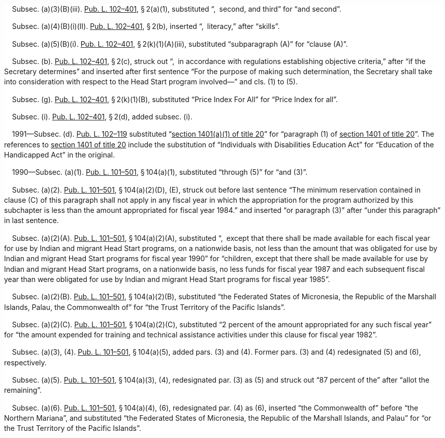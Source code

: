     Subsec. (a)(3)(B)(iii). [Pub. L. 102–401][/us/pl/102/401], § 2(a)(1), substituted “, second, and third” for “and second”.

    Subsec. (a)(4)(B)(i)(II). [Pub. L. 102–401][/us/pl/102/401], § 2(b), inserted “, literacy,” after “skills”.

    Subsec. (a)(5)(B)(i). [Pub. L. 102–401][/us/pl/102/401], § 2(k)(1)(A)(iii), substituted “subparagraph (A)” for “clause (A)”.

    Subsec. (b). [Pub. L. 102–401][/us/pl/102/401], § 2(c), struck out “, in accordance with regulations establishing objective criteria,” after “if the Secretary determines” and inserted after first sentence “For the purpose of making such determination, the Secretary shall take into consideration with respect to the Head Start program involved—” and cls. (1) to (5).

    Subsec. (g). [Pub. L. 102–401][/us/pl/102/401], § 2(k)(1)(B), substituted “Price Index For All” for “Price Index for all”.

    Subsec. (i). [Pub. L. 102–401][/us/pl/102/401], § 2(d), added subsec. (i).

    1991—Subsec. (d). [Pub. L. 102–119][/us/pl/102/119] substituted “[section 1401(a)(1) of title 20][/us/usc/t20/s1401/a/1]” for “paragraph (1) of [section 1401 of title 20][/us/usc/t20/s1401]”. The references to [section 1401 of title 20][/us/usc/t20/s1401] include the substitution of “Individuals with Disabilities Education Act” for “Education of the Handicapped Act” in the original.

    1990—Subsec. (a)(1). [Pub. L. 101–501][/us/pl/101/501], § 104(a)(1), substituted “through (5)” for “and (3)”.

    Subsec. (a)(2). [Pub. L. 101–501][/us/pl/101/501], § 104(a)(2)(D), (E), struck out before last sentence “The minimum reservation contained in clause (C) of this paragraph shall not apply in any fiscal year in which the appropriation for the program authorized by this subchapter is less than the amount appropriated for fiscal year 1984.” and inserted “or paragraph (3)” after “under this paragraph” in last sentence.

    Subsec. (a)(2)(A). [Pub. L. 101–501][/us/pl/101/501], § 104(a)(2)(A), substituted “, except that there shall be made available for each fiscal year for use by Indian and migrant Head Start programs, on a nationwide basis, not less than the amount that was obligated for use by Indian and migrant Head Start programs for fiscal year 1990” for “children, except that there shall be made available for use by Indian and migrant Head Start programs, on a nationwide basis, no less funds for fiscal year 1987 and each subsequent fiscal year than were obligated for use by Indian and migrant Head Start programs for fiscal year 1985”.

    Subsec. (a)(2)(B). [Pub. L. 101–501][/us/pl/101/501], § 104(a)(2)(B), substituted “the Federated States of Micronesia, the Republic of the Marshall Islands, Palau, the Commonwealth of” for “the Trust Territory of the Pacific Islands”.

    Subsec. (a)(2)(C). [Pub. L. 101–501][/us/pl/101/501], § 104(a)(2)(C), substituted “2 percent of the amount appropriated for any such fiscal year” for “the amount expended for training and technical assistance activities under this clause for fiscal year 1982”.

    Subsec. (a)(3), (4). [Pub. L. 101–501][/us/pl/101/501], § 104(a)(5), added pars. (3) and (4). Former pars. (3) and (4) redesignated (5) and (6), respectively.

    Subsec. (a)(5). [Pub. L. 101–501][/us/pl/101/501], § 104(a)(3), (4), redesignated par. (3) as (5) and struck out “87 percent of the” after “allot the remaining”.

    Subsec. (a)(6). [Pub. L. 101–501][/us/pl/101/501], § 104(a)(4), (6), redesignated par. (4) as (6), inserted “the Commonwealth of” before “the Northern Mariana”, and substituted “the Federated States of Micronesia, the Republic of the Marshall Islands, and Palau” for “or the Trust Territory of the Pacific Islands”.


[/us/usc/t42/s9834]: https://publicdocs.github.io/go/links?ns=uslm&ref=%2Fus%2Fusc%2Ft42%2Fs9834
[/us/usc/t42/s9837b/a]: https://publicdocs.github.io/go/links?ns=uslm&ref=%2Fus%2Fusc%2Ft42%2Fs9837b%2Fa
[/us/usc/t42/s9834]: https://publicdocs.github.io/go/links?ns=uslm&ref=%2Fus%2Fusc%2Ft42%2Fs9834
[/us/usc/t42/s9840a/g/2]: https://publicdocs.github.io/go/links?ns=uslm&ref=%2Fus%2Fusc%2Ft42%2Fs9840a%2Fg%2F2
[/us/usc/t42/s9843]: https://publicdocs.github.io/go/links?ns=uslm&ref=%2Fus%2Fusc%2Ft42%2Fs9843
[/us/usc/t42/s9843/d]: https://publicdocs.github.io/go/links?ns=uslm&ref=%2Fus%2Fusc%2Ft42%2Fs9843%2Fd
[/us/usc/t42/s9843/e]: https://publicdocs.github.io/go/links?ns=uslm&ref=%2Fus%2Fusc%2Ft42%2Fs9843%2Fe
[/us/usc/t42/s9836a/a/1]: https://publicdocs.github.io/go/links?ns=uslm&ref=%2Fus%2Fusc%2Ft42%2Fs9836a%2Fa%2F1
[/us/usc/t42/s9843]: https://publicdocs.github.io/go/links?ns=uslm&ref=%2Fus%2Fusc%2Ft42%2Fs9843
[/us/usc/t42/s9836a/c]: https://publicdocs.github.io/go/links?ns=uslm&ref=%2Fus%2Fusc%2Ft42%2Fs9836a%2Fc
[/us/usc/t42/s9843/a/3/B/ii]: https://publicdocs.github.io/go/links?ns=uslm&ref=%2Fus%2Fusc%2Ft42%2Fs9843%2Fa%2F3%2FB%2Fii
[/us/usc/t42/s9844]: https://publicdocs.github.io/go/links?ns=uslm&ref=%2Fus%2Fusc%2Ft42%2Fs9844
[/us/usc/t42/s9844/g]: https://publicdocs.github.io/go/links?ns=uslm&ref=%2Fus%2Fusc%2Ft42%2Fs9844%2Fg
[/us/usc/t42/s9836a]: https://publicdocs.github.io/go/links?ns=uslm&ref=%2Fus%2Fusc%2Ft42%2Fs9836a
[/us/usc/t42/s9834]: https://publicdocs.github.io/go/links?ns=uslm&ref=%2Fus%2Fusc%2Ft42%2Fs9834
[/us/usc/t42/s9834]: https://publicdocs.github.io/go/links?ns=uslm&ref=%2Fus%2Fusc%2Ft42%2Fs9834
[/us/usc/t42/s9837b/b/2]: https://publicdocs.github.io/go/links?ns=uslm&ref=%2Fus%2Fusc%2Ft42%2Fs9837b%2Fb%2F2
[/us/usc/t42/s9844/k]: https://publicdocs.github.io/go/links?ns=uslm&ref=%2Fus%2Fusc%2Ft42%2Fs9844%2Fk
[/us/usc/t42/s9843a/a/1]: https://publicdocs.github.io/go/links?ns=uslm&ref=%2Fus%2Fusc%2Ft42%2Fs9843a%2Fa%2F1
[/us/usc/t20/s1400]: https://publicdocs.github.io/go/links?ns=uslm&ref=%2Fus%2Fusc%2Ft20%2Fs1400
[/us/usc/t20/s1419]: https://publicdocs.github.io/go/links?ns=uslm&ref=%2Fus%2Fusc%2Ft20%2Fs1419
[/us/usc/t42/s9840/a/5]: https://publicdocs.github.io/go/links?ns=uslm&ref=%2Fus%2Fusc%2Ft42%2Fs9840%2Fa%2F5
[/us/usc/t42/s9836a/a/1]: https://publicdocs.github.io/go/links?ns=uslm&ref=%2Fus%2Fusc%2Ft42%2Fs9836a%2Fa%2F1
[/us/usc/t42/s11432/g/1/J/ii]: https://publicdocs.github.io/go/links?ns=uslm&ref=%2Fus%2Fusc%2Ft42%2Fs11432%2Fg%2F1%2FJ%2Fii
[/us/usc/t42/s9840/a/1/B]: https://publicdocs.github.io/go/links?ns=uslm&ref=%2Fus%2Fusc%2Ft42%2Fs9840%2Fa%2F1%2FB
[/us/usc/t42/s11432/g/1/J/ii]: https://publicdocs.github.io/go/links?ns=uslm&ref=%2Fus%2Fusc%2Ft42%2Fs11432%2Fg%2F1%2FJ%2Fii
[/us/usc/t42/s9840/a/1]: https://publicdocs.github.io/go/links?ns=uslm&ref=%2Fus%2Fusc%2Ft42%2Fs9840%2Fa%2F1
[/us/usc/t42/s11431]: https://publicdocs.github.io/go/links?ns=uslm&ref=%2Fus%2Fusc%2Ft42%2Fs11431
[/us/usc/t20/s1412/a/3]: https://publicdocs.github.io/go/links?ns=uslm&ref=%2Fus%2Fusc%2Ft20%2Fs1412%2Fa%2F3
[/us/pl/97/35/tVI]: https://publicdocs.github.io/go/links?ns=uslm&ref=%2Fus%2Fpl%2F97%2F35%2FtVI
[/us/stat/95/499]: https://publicdocs.github.io/go/links?ns=uslm&ref=%2Fus%2Fstat%2F95%2F499
[/us/pl/98/558/tI]: https://publicdocs.github.io/go/links?ns=uslm&ref=%2Fus%2Fpl%2F98%2F558%2FtI
[/us/stat/98/2878]: https://publicdocs.github.io/go/links?ns=uslm&ref=%2Fus%2Fstat%2F98%2F2878
[/us/pl/99/425/tI]: https://publicdocs.github.io/go/links?ns=uslm&ref=%2Fus%2Fpl%2F99%2F425%2FtI
[/us/stat/100/966]: https://publicdocs.github.io/go/links?ns=uslm&ref=%2Fus%2Fstat%2F100%2F966
[/us/pl/101/476/tIX]: https://publicdocs.github.io/go/links?ns=uslm&ref=%2Fus%2Fpl%2F101%2F476%2FtIX
[/us/stat/104/1151]: https://publicdocs.github.io/go/links?ns=uslm&ref=%2Fus%2Fstat%2F104%2F1151
[/us/pl/101/501/tI]: https://publicdocs.github.io/go/links?ns=uslm&ref=%2Fus%2Fpl%2F101%2F501%2FtI
[/us/stat/104/1224]: https://publicdocs.github.io/go/links?ns=uslm&ref=%2Fus%2Fstat%2F104%2F1224
[/us/pl/102/119]: https://publicdocs.github.io/go/links?ns=uslm&ref=%2Fus%2Fpl%2F102%2F119
[/us/stat/105/607]: https://publicdocs.github.io/go/links?ns=uslm&ref=%2Fus%2Fstat%2F105%2F607
[/us/pl/102/401]: https://publicdocs.github.io/go/links?ns=uslm&ref=%2Fus%2Fpl%2F102%2F401
[/us/stat/106/1956]: https://publicdocs.github.io/go/links?ns=uslm&ref=%2Fus%2Fstat%2F106%2F1956
[/us/pl/103/252/tI]: https://publicdocs.github.io/go/links?ns=uslm&ref=%2Fus%2Fpl%2F103%2F252%2FtI
[/us/stat/108/626]: https://publicdocs.github.io/go/links?ns=uslm&ref=%2Fus%2Fstat%2F108%2F626
[/us/pl/104/193/tI]: https://publicdocs.github.io/go/links?ns=uslm&ref=%2Fus%2Fpl%2F104%2F193%2FtI
[/us/stat/110/2175]: https://publicdocs.github.io/go/links?ns=uslm&ref=%2Fus%2Fstat%2F110%2F2175
[/us/pl/105/285/tI]: https://publicdocs.github.io/go/links?ns=uslm&ref=%2Fus%2Fpl%2F105%2F285%2FtI
[/us/stat/112/2705-2711]: https://publicdocs.github.io/go/links?ns=uslm&ref=%2Fus%2Fstat%2F112%2F2705-2711
[/us/pl/108/446/tIII]: https://publicdocs.github.io/go/links?ns=uslm&ref=%2Fus%2Fpl%2F108%2F446%2FtIII
[/us/stat/118/2806]: https://publicdocs.github.io/go/links?ns=uslm&ref=%2Fus%2Fstat%2F118%2F2806
[/us/pl/110/134]: https://publicdocs.github.io/go/links?ns=uslm&ref=%2Fus%2Fpl%2F110%2F134
[/us/stat/121/1367]: https://publicdocs.github.io/go/links?ns=uslm&ref=%2Fus%2Fstat%2F121%2F1367
[/us/pl/91/230]: https://publicdocs.github.io/go/links?ns=uslm&ref=%2Fus%2Fpl%2F91%2F230
[/us/stat/84/175]: https://publicdocs.github.io/go/links?ns=uslm&ref=%2Fus%2Fstat%2F84%2F175
[/us/usc/t20/s1419]: https://publicdocs.github.io/go/links?ns=uslm&ref=%2Fus%2Fusc%2Ft20%2Fs1419
[/us/usc/t20/s1400]: https://publicdocs.github.io/go/links?ns=uslm&ref=%2Fus%2Fusc%2Ft20%2Fs1400
[/us/pl/100/77]: https://publicdocs.github.io/go/links?ns=uslm&ref=%2Fus%2Fpl%2F100%2F77
[/us/stat/101/482]: https://publicdocs.github.io/go/links?ns=uslm&ref=%2Fus%2Fstat%2F101%2F482
[/us/usc/t42/s11301]: https://publicdocs.github.io/go/links?ns=uslm&ref=%2Fus%2Fusc%2Ft42%2Fs11301
[/us/pl/97/35]: https://publicdocs.github.io/go/links?ns=uslm&ref=%2Fus%2Fpl%2F97%2F35
[/us/stat/95/499]: https://publicdocs.github.io/go/links?ns=uslm&ref=%2Fus%2Fstat%2F95%2F499
[/us/pl/110/134]: https://publicdocs.github.io/go/links?ns=uslm&ref=%2Fus%2Fpl%2F110%2F134
[/us/pl/110/134]: https://publicdocs.github.io/go/links?ns=uslm&ref=%2Fus%2Fpl%2F110%2F134
[/us/usc/t20/s1431–144]: https://publicdocs.github.io/go/links?ns=uslm&ref=%2Fus%2Fusc%2Ft20%2Fs1431%E2%80%93144
[/us/pl/110/134]: https://publicdocs.github.io/go/links?ns=uslm&ref=%2Fus%2Fpl%2F110%2F134
[/us/pl/110/134]: https://publicdocs.github.io/go/links?ns=uslm&ref=%2Fus%2Fpl%2F110%2F134
[/us/pl/110/134]: https://publicdocs.github.io/go/links?ns=uslm&ref=%2Fus%2Fpl%2F110%2F134
[/us/pl/110/134]: https://publicdocs.github.io/go/links?ns=uslm&ref=%2Fus%2Fpl%2F110%2F134
[/us/pl/110/134]: https://publicdocs.github.io/go/links?ns=uslm&ref=%2Fus%2Fpl%2F110%2F134
[/us/usc/t42/s9836a/a/1]: https://publicdocs.github.io/go/links?ns=uslm&ref=%2Fus%2Fusc%2Ft42%2Fs9836a%2Fa%2F1
[/us/pl/110/134]: https://publicdocs.github.io/go/links?ns=uslm&ref=%2Fus%2Fpl%2F110%2F134
[/us/pl/110/134]: https://publicdocs.github.io/go/links?ns=uslm&ref=%2Fus%2Fpl%2F110%2F134
[/us/pl/110/134]: https://publicdocs.github.io/go/links?ns=uslm&ref=%2Fus%2Fpl%2F110%2F134
[/us/pl/110/134]: https://publicdocs.github.io/go/links?ns=uslm&ref=%2Fus%2Fpl%2F110%2F134
[/us/pl/110/134]: https://publicdocs.github.io/go/links?ns=uslm&ref=%2Fus%2Fpl%2F110%2F134
[/us/pl/110/134]: https://publicdocs.github.io/go/links?ns=uslm&ref=%2Fus%2Fpl%2F110%2F134
[/us/pl/110/134]: https://publicdocs.github.io/go/links?ns=uslm&ref=%2Fus%2Fpl%2F110%2F134
[/us/pl/110/134]: https://publicdocs.github.io/go/links?ns=uslm&ref=%2Fus%2Fpl%2F110%2F134
[/us/pl/110/134]: https://publicdocs.github.io/go/links?ns=uslm&ref=%2Fus%2Fpl%2F110%2F134
[/us/pl/110/134]: https://publicdocs.github.io/go/links?ns=uslm&ref=%2Fus%2Fpl%2F110%2F134
[/us/pl/108/446]: https://publicdocs.github.io/go/links?ns=uslm&ref=%2Fus%2Fpl%2F108%2F446
[/us/pl/108/446]: https://publicdocs.github.io/go/links?ns=uslm&ref=%2Fus%2Fpl%2F108%2F446
[/us/pl/105/285]: https://publicdocs.github.io/go/links?ns=uslm&ref=%2Fus%2Fpl%2F105%2F285
[/us/pl/105/285]: https://publicdocs.github.io/go/links?ns=uslm&ref=%2Fus%2Fpl%2F105%2F285
[/us/pl/105/285]: https://publicdocs.github.io/go/links?ns=uslm&ref=%2Fus%2Fpl%2F105%2F285
[/us/pl/105/285]: https://publicdocs.github.io/go/links?ns=uslm&ref=%2Fus%2Fpl%2F105%2F285
[/us/usc/t42/s9843/c/4]: https://publicdocs.github.io/go/links?ns=uslm&ref=%2Fus%2Fusc%2Ft42%2Fs9843%2Fc%2F4
[/us/pl/105/285]: https://publicdocs.github.io/go/links?ns=uslm&ref=%2Fus%2Fpl%2F105%2F285
[/us/usc/t42/s9836a/d]: https://publicdocs.github.io/go/links?ns=uslm&ref=%2Fus%2Fusc%2Ft42%2Fs9836a%2Fd
[/us/usc/t42/s9836a/d/2]: https://publicdocs.github.io/go/links?ns=uslm&ref=%2Fus%2Fusc%2Ft42%2Fs9836a%2Fd%2F2
[/us/usc/t42/s9836a/d/2]: https://publicdocs.github.io/go/links?ns=uslm&ref=%2Fus%2Fusc%2Ft42%2Fs9836a%2Fd%2F2
[/us/pl/105/285]: https://publicdocs.github.io/go/links?ns=uslm&ref=%2Fus%2Fpl%2F105%2F285
[/us/pl/105/285]: https://publicdocs.github.io/go/links?ns=uslm&ref=%2Fus%2Fpl%2F105%2F285
[/us/pl/105/285]: https://publicdocs.github.io/go/links?ns=uslm&ref=%2Fus%2Fpl%2F105%2F285
[/us/pl/105/285]: https://publicdocs.github.io/go/links?ns=uslm&ref=%2Fus%2Fpl%2F105%2F285
[/us/pl/105/285]: https://publicdocs.github.io/go/links?ns=uslm&ref=%2Fus%2Fpl%2F105%2F285
[/us/pl/105/285]: https://publicdocs.github.io/go/links?ns=uslm&ref=%2Fus%2Fpl%2F105%2F285
[/us/pl/105/285]: https://publicdocs.github.io/go/links?ns=uslm&ref=%2Fus%2Fpl%2F105%2F285
[/us/pl/105/285]: https://publicdocs.github.io/go/links?ns=uslm&ref=%2Fus%2Fpl%2F105%2F285
[/us/usc/t42/s9843a/a]: https://publicdocs.github.io/go/links?ns=uslm&ref=%2Fus%2Fusc%2Ft42%2Fs9843a%2Fa
[/us/pl/105/285]: https://publicdocs.github.io/go/links?ns=uslm&ref=%2Fus%2Fpl%2F105%2F285
[/us/pl/105/285]: https://publicdocs.github.io/go/links?ns=uslm&ref=%2Fus%2Fpl%2F105%2F285
[/us/pl/105/285]: https://publicdocs.github.io/go/links?ns=uslm&ref=%2Fus%2Fpl%2F105%2F285
[/us/pl/105/285]: https://publicdocs.github.io/go/links?ns=uslm&ref=%2Fus%2Fpl%2F105%2F285
[/us/pl/105/285]: https://publicdocs.github.io/go/links?ns=uslm&ref=%2Fus%2Fpl%2F105%2F285
[/us/pl/105/285]: https://publicdocs.github.io/go/links?ns=uslm&ref=%2Fus%2Fpl%2F105%2F285
[/us/pl/105/285]: https://publicdocs.github.io/go/links?ns=uslm&ref=%2Fus%2Fpl%2F105%2F285
[/us/pl/105/285]: https://publicdocs.github.io/go/links?ns=uslm&ref=%2Fus%2Fpl%2F105%2F285
[/us/pl/105/285]: https://publicdocs.github.io/go/links?ns=uslm&ref=%2Fus%2Fpl%2F105%2F285
[/us/pl/105/285]: https://publicdocs.github.io/go/links?ns=uslm&ref=%2Fus%2Fpl%2F105%2F285
[/us/pl/105/285]: https://publicdocs.github.io/go/links?ns=uslm&ref=%2Fus%2Fpl%2F105%2F285
[/us/pl/105/285]: https://publicdocs.github.io/go/links?ns=uslm&ref=%2Fus%2Fpl%2F105%2F285
[/us/pl/105/285]: https://publicdocs.github.io/go/links?ns=uslm&ref=%2Fus%2Fpl%2F105%2F285
[/us/usc/t20/s1431–144]: https://publicdocs.github.io/go/links?ns=uslm&ref=%2Fus%2Fusc%2Ft20%2Fs1431%E2%80%93144
[/us/pl/105/285]: https://publicdocs.github.io/go/links?ns=uslm&ref=%2Fus%2Fpl%2F105%2F285
[/us/pl/105/285]: https://publicdocs.github.io/go/links?ns=uslm&ref=%2Fus%2Fpl%2F105%2F285
[/us/pl/105/285]: https://publicdocs.github.io/go/links?ns=uslm&ref=%2Fus%2Fpl%2F105%2F285
[/us/usc/t42/s9834/a]: https://publicdocs.github.io/go/links?ns=uslm&ref=%2Fus%2Fusc%2Ft42%2Fs9834%2Fa
[/us/usc/t42/s9834/a]: https://publicdocs.github.io/go/links?ns=uslm&ref=%2Fus%2Fusc%2Ft42%2Fs9834%2Fa
[/us/pl/105/285]: https://publicdocs.github.io/go/links?ns=uslm&ref=%2Fus%2Fpl%2F105%2F285
[/us/usc/t20/s1401/a]: https://publicdocs.github.io/go/links?ns=uslm&ref=%2Fus%2Fusc%2Ft20%2Fs1401%2Fa
[/us/usc/t20/s1401/a/1]: https://publicdocs.github.io/go/links?ns=uslm&ref=%2Fus%2Fusc%2Ft20%2Fs1401%2Fa%2F1
[/us/pl/105/285]: https://publicdocs.github.io/go/links?ns=uslm&ref=%2Fus%2Fpl%2F105%2F285
[/us/pl/105/285]: https://publicdocs.github.io/go/links?ns=uslm&ref=%2Fus%2Fpl%2F105%2F285
[/us/pl/105/285]: https://publicdocs.github.io/go/links?ns=uslm&ref=%2Fus%2Fpl%2F105%2F285
[/us/pl/105/285]: https://publicdocs.github.io/go/links?ns=uslm&ref=%2Fus%2Fpl%2F105%2F285
[/us/pl/105/285]: https://publicdocs.github.io/go/links?ns=uslm&ref=%2Fus%2Fpl%2F105%2F285
[/us/pl/105/285]: https://publicdocs.github.io/go/links?ns=uslm&ref=%2Fus%2Fpl%2F105%2F285
[/us/pl/105/285]: https://publicdocs.github.io/go/links?ns=uslm&ref=%2Fus%2Fpl%2F105%2F285
[/us/pl/105/285]: https://publicdocs.github.io/go/links?ns=uslm&ref=%2Fus%2Fpl%2F105%2F285
[/us/pl/104/193]: https://publicdocs.github.io/go/links?ns=uslm&ref=%2Fus%2Fpl%2F104%2F193
[/us/pl/103/252]: https://publicdocs.github.io/go/links?ns=uslm&ref=%2Fus%2Fpl%2F103%2F252
[/us/pl/103/252]: https://publicdocs.github.io/go/links?ns=uslm&ref=%2Fus%2Fpl%2F103%2F252
[/us/pl/103/252]: https://publicdocs.github.io/go/links?ns=uslm&ref=%2Fus%2Fpl%2F103%2F252
[/us/usc/t42/s9836a/c]: https://publicdocs.github.io/go/links?ns=uslm&ref=%2Fus%2Fusc%2Ft42%2Fs9836a%2Fc
[/us/usc/t42/s9836a/d/2]: https://publicdocs.github.io/go/links?ns=uslm&ref=%2Fus%2Fusc%2Ft42%2Fs9836a%2Fd%2F2
[/us/pl/103/252]: https://publicdocs.github.io/go/links?ns=uslm&ref=%2Fus%2Fpl%2F103%2F252
[/us/pl/103/252]: https://publicdocs.github.io/go/links?ns=uslm&ref=%2Fus%2Fpl%2F103%2F252
[/us/usc/t42/s9834/a]: https://publicdocs.github.io/go/links?ns=uslm&ref=%2Fus%2Fusc%2Ft42%2Fs9834%2Fa
[/us/pl/103/252]: https://publicdocs.github.io/go/links?ns=uslm&ref=%2Fus%2Fpl%2F103%2F252
[/us/pl/103/252]: https://publicdocs.github.io/go/links?ns=uslm&ref=%2Fus%2Fpl%2F103%2F252
[/us/pl/103/252]: https://publicdocs.github.io/go/links?ns=uslm&ref=%2Fus%2Fpl%2F103%2F252
[/us/pl/103/252]: https://publicdocs.github.io/go/links?ns=uslm&ref=%2Fus%2Fpl%2F103%2F252
[/us/pl/103/252]: https://publicdocs.github.io/go/links?ns=uslm&ref=%2Fus%2Fpl%2F103%2F252
[/us/pl/103/252]: https://publicdocs.github.io/go/links?ns=uslm&ref=%2Fus%2Fpl%2F103%2F252
[/us/pl/103/252]: https://publicdocs.github.io/go/links?ns=uslm&ref=%2Fus%2Fpl%2F103%2F252
[/us/pl/103/252]: https://publicdocs.github.io/go/links?ns=uslm&ref=%2Fus%2Fpl%2F103%2F252
[/us/pl/103/252]: https://publicdocs.github.io/go/links?ns=uslm&ref=%2Fus%2Fpl%2F103%2F252
[/us/pl/103/252]: https://publicdocs.github.io/go/links?ns=uslm&ref=%2Fus%2Fpl%2F103%2F252
[/us/pl/103/252]: https://publicdocs.github.io/go/links?ns=uslm&ref=%2Fus%2Fpl%2F103%2F252
[/us/usc/t42/s9834/b]: https://publicdocs.github.io/go/links?ns=uslm&ref=%2Fus%2Fusc%2Ft42%2Fs9834%2Fb
[/us/pl/103/252]: https://publicdocs.github.io/go/links?ns=uslm&ref=%2Fus%2Fpl%2F103%2F252
[/us/pl/103/252]: https://publicdocs.github.io/go/links?ns=uslm&ref=%2Fus%2Fpl%2F103%2F252
[/us/pl/103/252]: https://publicdocs.github.io/go/links?ns=uslm&ref=%2Fus%2Fpl%2F103%2F252
[/us/pl/103/252]: https://publicdocs.github.io/go/links?ns=uslm&ref=%2Fus%2Fpl%2F103%2F252
[/us/pl/103/252]: https://publicdocs.github.io/go/links?ns=uslm&ref=%2Fus%2Fpl%2F103%2F252
[/us/pl/102/401]: https://publicdocs.github.io/go/links?ns=uslm&ref=%2Fus%2Fpl%2F102%2F401
[/us/pl/102/401]: https://publicdocs.github.io/go/links?ns=uslm&ref=%2Fus%2Fpl%2F102%2F401
[/us/pl/102/401]: https://publicdocs.github.io/go/links?ns=uslm&ref=%2Fus%2Fpl%2F102%2F401
[/us/pl/102/401]: https://publicdocs.github.io/go/links?ns=uslm&ref=%2Fus%2Fpl%2F102%2F401
[/us/pl/102/401]: https://publicdocs.github.io/go/links?ns=uslm&ref=%2Fus%2Fpl%2F102%2F401
[/us/pl/102/401]: https://publicdocs.github.io/go/links?ns=uslm&ref=%2Fus%2Fpl%2F102%2F401
[/us/pl/102/401]: https://publicdocs.github.io/go/links?ns=uslm&ref=%2Fus%2Fpl%2F102%2F401
[/us/pl/102/401]: https://publicdocs.github.io/go/links?ns=uslm&ref=%2Fus%2Fpl%2F102%2F401
[/us/pl/102/401]: https://publicdocs.github.io/go/links?ns=uslm&ref=%2Fus%2Fpl%2F102%2F401
[/us/pl/102/401]: https://publicdocs.github.io/go/links?ns=uslm&ref=%2Fus%2Fpl%2F102%2F401
[/us/pl/102/401]: https://publicdocs.github.io/go/links?ns=uslm&ref=%2Fus%2Fpl%2F102%2F401
[/us/pl/102/401]: https://publicdocs.github.io/go/links?ns=uslm&ref=%2Fus%2Fpl%2F102%2F401
[/us/pl/102/119]: https://publicdocs.github.io/go/links?ns=uslm&ref=%2Fus%2Fpl%2F102%2F119
[/us/usc/t20/s1401/a/1]: https://publicdocs.github.io/go/links?ns=uslm&ref=%2Fus%2Fusc%2Ft20%2Fs1401%2Fa%2F1
[/us/usc/t20/s1401]: https://publicdocs.github.io/go/links?ns=uslm&ref=%2Fus%2Fusc%2Ft20%2Fs1401
[/us/usc/t20/s1401]: https://publicdocs.github.io/go/links?ns=uslm&ref=%2Fus%2Fusc%2Ft20%2Fs1401
[/us/pl/101/501]: https://publicdocs.github.io/go/links?ns=uslm&ref=%2Fus%2Fpl%2F101%2F501
[/us/pl/101/501]: https://publicdocs.github.io/go/links?ns=uslm&ref=%2Fus%2Fpl%2F101%2F501
[/us/pl/101/501]: https://publicdocs.github.io/go/links?ns=uslm&ref=%2Fus%2Fpl%2F101%2F501
[/us/pl/101/501]: https://publicdocs.github.io/go/links?ns=uslm&ref=%2Fus%2Fpl%2F101%2F501
[/us/pl/101/501]: https://publicdocs.github.io/go/links?ns=uslm&ref=%2Fus%2Fpl%2F101%2F501
[/us/pl/101/501]: https://publicdocs.github.io/go/links?ns=uslm&ref=%2Fus%2Fpl%2F101%2F501
[/us/pl/101/501]: https://publicdocs.github.io/go/links?ns=uslm&ref=%2Fus%2Fpl%2F101%2F501
[/us/pl/101/501]: https://publicdocs.github.io/go/links?ns=uslm&ref=%2Fus%2Fpl%2F101%2F501
[/us/pl/101/501]: https://publicdocs.github.io/go/links?ns=uslm&ref=%2Fus%2Fpl%2F101%2F501
[/us/pl/101/476]: https://publicdocs.github.io/go/links?ns=uslm&ref=%2Fus%2Fpl%2F101%2F476
[/us/pl/101/501]: https://publicdocs.github.io/go/links?ns=uslm&ref=%2Fus%2Fpl%2F101%2F501
[/us/pl/101/501]: https://publicdocs.github.io/go/links?ns=uslm&ref=%2Fus%2Fpl%2F101%2F501
[/us/pl/99/425]: https://publicdocs.github.io/go/links?ns=uslm&ref=%2Fus%2Fpl%2F99%2F425
[/us/pl/98/558]: https://publicdocs.github.io/go/links?ns=uslm&ref=%2Fus%2Fpl%2F98%2F558
[/us/usc/t42/s9843]: https://publicdocs.github.io/go/links?ns=uslm&ref=%2Fus%2Fusc%2Ft42%2Fs9843
[/us/pl/104/193]: https://publicdocs.github.io/go/links?ns=uslm&ref=%2Fus%2Fpl%2F104%2F193
[/us/pl/104/193/s116]: https://publicdocs.github.io/go/links?ns=uslm&ref=%2Fus%2Fpl%2F104%2F193%2Fs116
[/us/usc/t42/s601]: https://publicdocs.github.io/go/links?ns=uslm&ref=%2Fus%2Fusc%2Ft42%2Fs601
[/us/pl/103/252]: https://publicdocs.github.io/go/links?ns=uslm&ref=%2Fus%2Fpl%2F103%2F252
[/us/usc/t42/s9831]: https://publicdocs.github.io/go/links?ns=uslm&ref=%2Fus%2Fusc%2Ft42%2Fs9831
[/us/pl/103/252/s127]: https://publicdocs.github.io/go/links?ns=uslm&ref=%2Fus%2Fpl%2F103%2F252%2Fs127
[/us/usc/t42/s9832]: https://publicdocs.github.io/go/links?ns=uslm&ref=%2Fus%2Fusc%2Ft42%2Fs9832
[/us/pl/102/401]: https://publicdocs.github.io/go/links?ns=uslm&ref=%2Fus%2Fpl%2F102%2F401
[/us/stat/106/1959]: https://publicdocs.github.io/go/links?ns=uslm&ref=%2Fus%2Fstat%2F106%2F1959
[/us/usc/t42/s9836]: https://publicdocs.github.io/go/links?ns=uslm&ref=%2Fus%2Fusc%2Ft42%2Fs9836
[/us/usc/t42/s9836]: https://publicdocs.github.io/go/links?ns=uslm&ref=%2Fus%2Fusc%2Ft42%2Fs9836
[/us/pl/101/501]: https://publicdocs.github.io/go/links?ns=uslm&ref=%2Fus%2Fpl%2F101%2F501
[/us/pl/101/501/s1001/a]: https://publicdocs.github.io/go/links?ns=uslm&ref=%2Fus%2Fpl%2F101%2F501%2Fs1001%2Fa
[/us/usc/t42/s8621]: https://publicdocs.github.io/go/links?ns=uslm&ref=%2Fus%2Fusc%2Ft42%2Fs8621
[/us/pl/101/476]: https://publicdocs.github.io/go/links?ns=uslm&ref=%2Fus%2Fpl%2F101%2F476
[/us/pl/101/476/s1001]: https://publicdocs.github.io/go/links?ns=uslm&ref=%2Fus%2Fpl%2F101%2F476%2Fs1001
